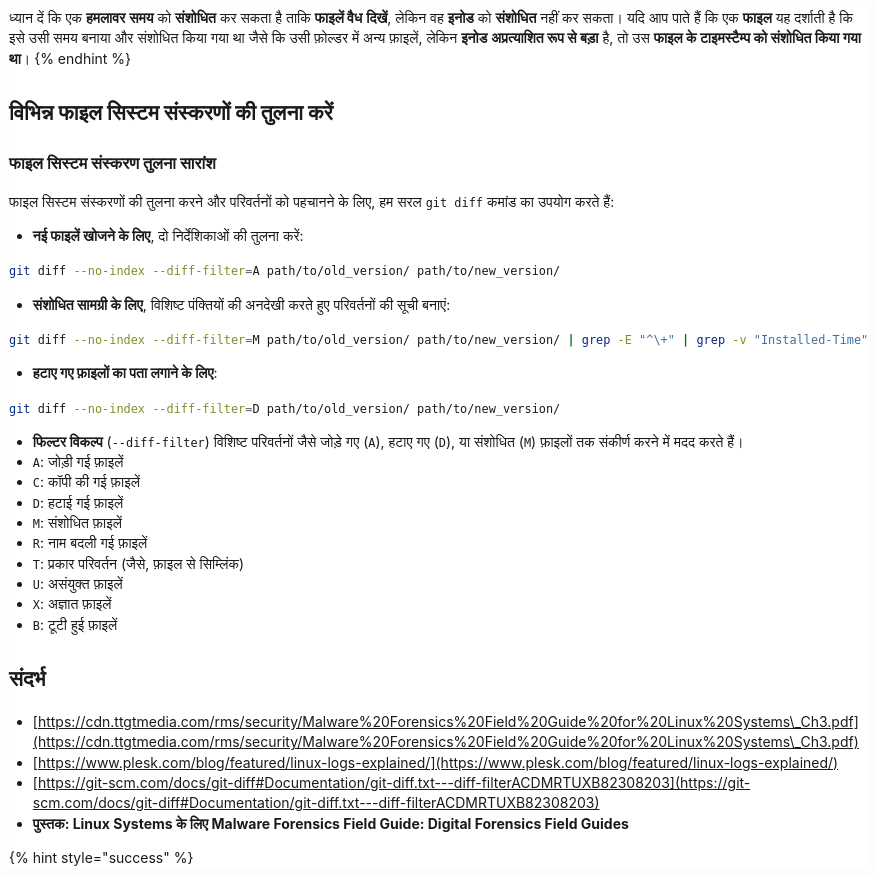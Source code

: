 ध्यान दें कि एक **हमलावर** **समय** को **संशोधित** कर सकता है ताकि **फाइलें वैध** **दिखें**, लेकिन वह **इनोड** को **संशोधित** नहीं कर सकता। यदि आप पाते हैं कि एक **फाइल** यह दर्शाती है कि इसे उसी समय बनाया और संशोधित किया गया था जैसे कि उसी फ़ोल्डर में अन्य फ़ाइलें, लेकिन **इनोड** **अप्रत्याशित रूप से बड़ा** है, तो उस **फाइल के टाइमस्टैम्प को संशोधित किया गया था**।
{% endhint %}

## विभिन्न फाइल सिस्टम संस्करणों की तुलना करें

### फाइल सिस्टम संस्करण तुलना सारांश

फाइल सिस्टम संस्करणों की तुलना करने और परिवर्तनों को पहचानने के लिए, हम सरल `git diff` कमांड का उपयोग करते हैं:

* **नई फाइलें खोजने के लिए**, दो निर्देशिकाओं की तुलना करें:
```bash
git diff --no-index --diff-filter=A path/to/old_version/ path/to/new_version/
```
* **संशोधित सामग्री के लिए**, विशिष्ट पंक्तियों की अनदेखी करते हुए परिवर्तनों की सूची बनाएं:
```bash
git diff --no-index --diff-filter=M path/to/old_version/ path/to/new_version/ | grep -E "^\+" | grep -v "Installed-Time"
```
* **हटाए गए फ़ाइलों का पता लगाने के लिए**:
```bash
git diff --no-index --diff-filter=D path/to/old_version/ path/to/new_version/
```
* **फिल्टर विकल्प** (`--diff-filter`) विशिष्ट परिवर्तनों जैसे जोड़े गए (`A`), हटाए गए (`D`), या संशोधित (`M`) फ़ाइलों तक संकीर्ण करने में मदद करते हैं।
* `A`: जोड़ी गई फ़ाइलें
* `C`: कॉपी की गई फ़ाइलें
* `D`: हटाई गई फ़ाइलें
* `M`: संशोधित फ़ाइलें
* `R`: नाम बदली गई फ़ाइलें
* `T`: प्रकार परिवर्तन (जैसे, फ़ाइल से सिम्लिंक)
* `U`: असंयुक्त फ़ाइलें
* `X`: अज्ञात फ़ाइलें
* `B`: टूटी हुई फ़ाइलें

## संदर्भ

* [https://cdn.ttgtmedia.com/rms/security/Malware%20Forensics%20Field%20Guide%20for%20Linux%20Systems\_Ch3.pdf](https://cdn.ttgtmedia.com/rms/security/Malware%20Forensics%20Field%20Guide%20for%20Linux%20Systems\_Ch3.pdf)
* [https://www.plesk.com/blog/featured/linux-logs-explained/](https://www.plesk.com/blog/featured/linux-logs-explained/)
* [https://git-scm.com/docs/git-diff#Documentation/git-diff.txt---diff-filterACDMRTUXB82308203](https://git-scm.com/docs/git-diff#Documentation/git-diff.txt---diff-filterACDMRTUXB82308203)
* **पुस्तक: Linux Systems के लिए Malware Forensics Field Guide: Digital Forensics Field Guides**

{% hint style="success" %}
